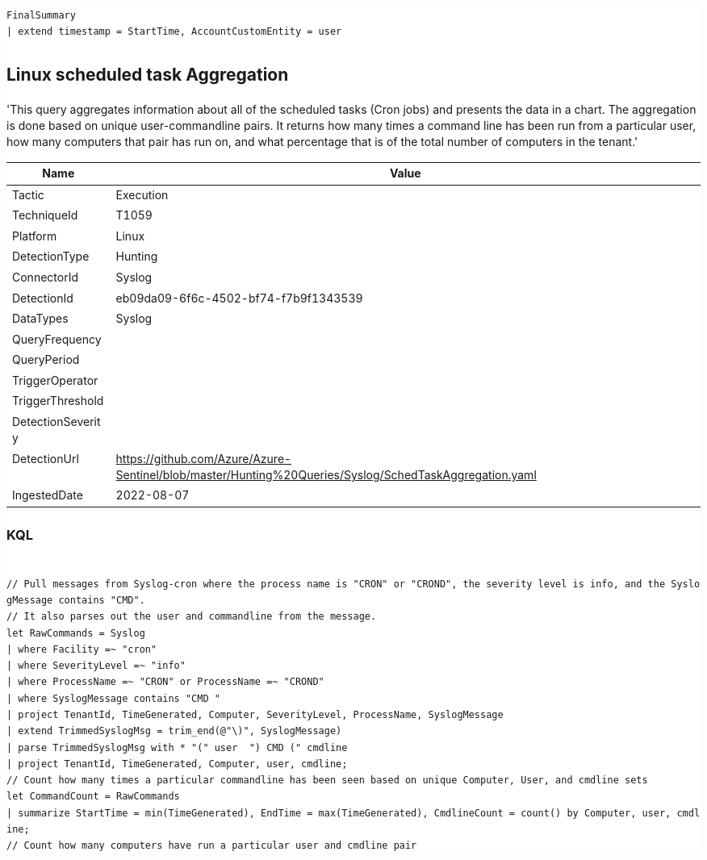 ```kql
FinalSummary 
| extend timestamp = StartTime, AccountCustomEntity = user

```

## Linux scheduled task Aggregation

'This query aggregates information about all of the scheduled tasks (Cron jobs) and presents the data in a chart.
The aggregation is done based on unique user-commandline pairs. It returns how many times a command line has
been run from a particular user, how many computers that pair has run on, and what percentage that is of the
total number of computers in the tenant.'

|Name | Value |
| --- | --- |
|Tactic | Execution|
|TechniqueId | T1059|
|Platform | Linux|
|DetectionType | Hunting |
|ConnectorId | Syslog |
|DetectionId | eb09da09-6f6c-4502-bf74-f7b9f1343539 |
|DataTypes | Syslog |
|QueryFrequency |  |
|QueryPeriod |  |
|TriggerOperator |  |
|TriggerThreshold |  |
|DetectionSeverity |  |
|DetectionUrl | https://github.com/Azure/Azure-Sentinel/blob/master/Hunting%20Queries/Syslog/SchedTaskAggregation.yaml |
|IngestedDate | 2022-08-07 |

### KQL
```kql

// Pull messages from Syslog-cron where the process name is "CRON" or "CROND", the severity level is info, and the SyslogMessage contains "CMD".
// It also parses out the user and commandline from the message.
let RawCommands = Syslog 
| where Facility =~ "cron" 
| where SeverityLevel =~ "info" 
| where ProcessName =~ "CRON" or ProcessName =~ "CROND"  
| where SyslogMessage contains "CMD " 
| project TenantId, TimeGenerated, Computer, SeverityLevel, ProcessName, SyslogMessage
| extend TrimmedSyslogMsg = trim_end(@"\)", SyslogMessage)
| parse TrimmedSyslogMsg with * "(" user  ") CMD (" cmdline 
| project TenantId, TimeGenerated, Computer, user, cmdline; 
// Count how many times a particular commandline has been seen based on unique Computer, User, and cmdline sets
let CommandCount = RawCommands
| summarize StartTime = min(TimeGenerated), EndTime = max(TimeGenerated), CmdlineCount = count() by Computer, user, cmdline; 
// Count how many computers have run a particular user and cmdline pair
```